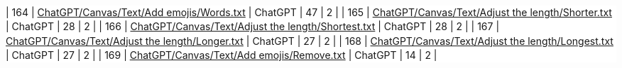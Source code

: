 | 164 | [ChatGPT/Canvas/Text/Add emojis/Words.txt](https://github.com/Tolga1452/ai-prompts/blob/main/ChatGPT/Canvas/Text/Add%20emojis/Words.txt) | ChatGPT | 47 | 2 |
| 165 | [ChatGPT/Canvas/Text/Adjust the length/Shorter.txt](https://github.com/Tolga1452/ai-prompts/blob/main/ChatGPT/Canvas/Text/Adjust%20the%20length/Shorter.txt) | ChatGPT | 28 | 2 |
| 166 | [ChatGPT/Canvas/Text/Adjust the length/Shortest.txt](https://github.com/Tolga1452/ai-prompts/blob/main/ChatGPT/Canvas/Text/Adjust%20the%20length/Shortest.txt) | ChatGPT | 28 | 2 |
| 167 | [ChatGPT/Canvas/Text/Adjust the length/Longer.txt](https://github.com/Tolga1452/ai-prompts/blob/main/ChatGPT/Canvas/Text/Adjust%20the%20length/Longer.txt) | ChatGPT | 27 | 2 |
| 168 | [ChatGPT/Canvas/Text/Adjust the length/Longest.txt](https://github.com/Tolga1452/ai-prompts/blob/main/ChatGPT/Canvas/Text/Adjust%20the%20length/Longest.txt) | ChatGPT | 27 | 2 |
| 169 | [ChatGPT/Canvas/Text/Add emojis/Remove.txt](https://github.com/Tolga1452/ai-prompts/blob/main/ChatGPT/Canvas/Text/Add%20emojis/Remove.txt) | ChatGPT | 14 | 2 |